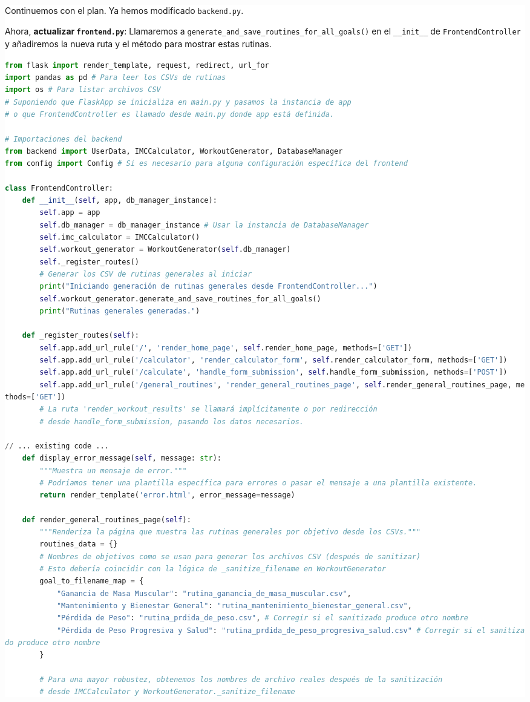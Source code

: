 Continuemos con el plan. Ya hemos modificado `backend.py`.

Ahora, **actualizar `frontend.py`**:
Llamaremos a `generate_and_save_routines_for_all_goals()` en el `__init__` de `FrontendController` y añadiremos la nueva ruta y el método para mostrar estas rutinas.


```python
from flask import render_template, request, redirect, url_for
import pandas as pd # Para leer los CSVs de rutinas
import os # Para listar archivos CSV
# Suponiendo que FlaskApp se inicializa en main.py y pasamos la instancia de app
# o que FrontendController es llamado desde main.py donde app está definida.

# Importaciones del backend
from backend import UserData, IMCCalculator, WorkoutGenerator, DatabaseManager
from config import Config # Si es necesario para alguna configuración específica del frontend

class FrontendController:
    def __init__(self, app, db_manager_instance):
        self.app = app
        self.db_manager = db_manager_instance # Usar la instancia de DatabaseManager
        self.imc_calculator = IMCCalculator()
        self.workout_generator = WorkoutGenerator(self.db_manager)
        self._register_routes()
        # Generar los CSV de rutinas generales al iniciar
        print("Iniciando generación de rutinas generales desde FrontendController...")
        self.workout_generator.generate_and_save_routines_for_all_goals()
        print("Rutinas generales generadas.")

    def _register_routes(self):
        self.app.add_url_rule('/', 'render_home_page', self.render_home_page, methods=['GET'])
        self.app.add_url_rule('/calculator', 'render_calculator_form', self.render_calculator_form, methods=['GET'])
        self.app.add_url_rule('/calculate', 'handle_form_submission', self.handle_form_submission, methods=['POST'])
        self.app.add_url_rule('/general_routines', 'render_general_routines_page', self.render_general_routines_page, methods=['GET'])
        # La ruta 'render_workout_results' se llamará implícitamente o por redirección
        # desde handle_form_submission, pasando los datos necesarios.

// ... existing code ...
    def display_error_message(self, message: str):
        """Muestra un mensaje de error."""
        # Podríamos tener una plantilla específica para errores o pasar el mensaje a una plantilla existente.
        return render_template('error.html', error_message=message)

    def render_general_routines_page(self):
        """Renderiza la página que muestra las rutinas generales por objetivo desde los CSVs."""
        routines_data = {}
        # Nombres de objetivos como se usan para generar los archivos CSV (después de sanitizar)
        # Esto debería coincidir con la lógica de _sanitize_filename en WorkoutGenerator
        goal_to_filename_map = {
            "Ganancia de Masa Muscular": "rutina_ganancia_de_masa_muscular.csv",
            "Mantenimiento y Bienestar General": "rutina_mantenimiento_bienestar_general.csv",
            "Pérdida de Peso": "rutina_prdida_de_peso.csv", # Corregir si el sanitizado produce otro nombre
            "Pérdida de Peso Progresiva y Salud": "rutina_prdida_de_peso_progresiva_salud.csv" # Corregir si el sanitizado produce otro nombre
        }
        
        # Para una mayor robustez, obtenemos los nombres de archivo reales después de la sanitización
        # desde IMCCalculator y WorkoutGenerator._sanitize_filename
```